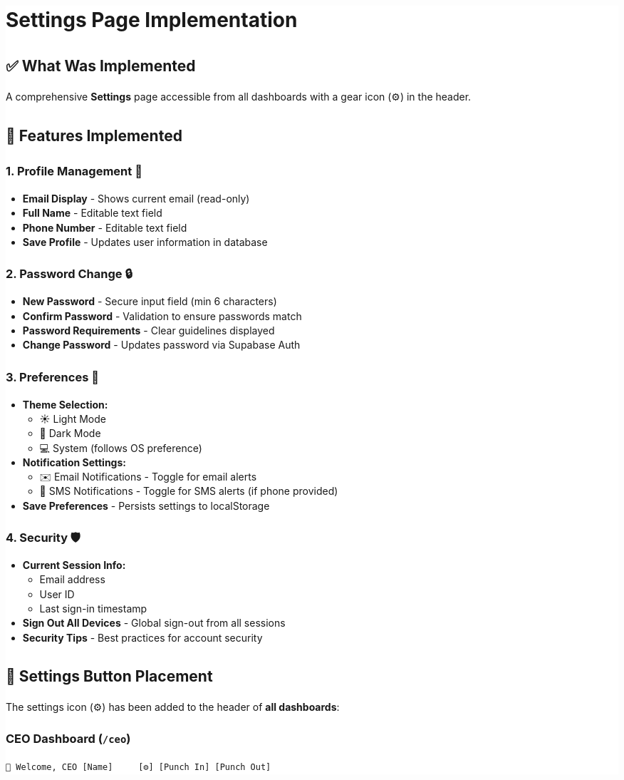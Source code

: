 # Settings Page Implementation

## ✅ What Was Implemented

A comprehensive **Settings** page accessible from all dashboards with a gear icon (⚙️) in the header.

## 🎯 Features Implemented

### **1. Profile Management** 👤
- **Email Display** - Shows current email (read-only)
- **Full Name** - Editable text field
- **Phone Number** - Editable text field
- **Save Profile** - Updates user information in database

### **2. Password Change** 🔒
- **New Password** - Secure input field (min 6 characters)
- **Confirm Password** - Validation to ensure passwords match
- **Password Requirements** - Clear guidelines displayed
- **Change Password** - Updates password via Supabase Auth

### **3. Preferences** 🎨
- **Theme Selection:**
  - ☀️ Light Mode
  - 🌙 Dark Mode
  - 💻 System (follows OS preference)
- **Notification Settings:**
  - ✉️ Email Notifications - Toggle for email alerts
  - 📱 SMS Notifications - Toggle for SMS alerts (if phone provided)
- **Save Preferences** - Persists settings to localStorage

### **4. Security** 🛡️
- **Current Session Info:**
  - Email address
  - User ID
  - Last sign-in timestamp
- **Sign Out All Devices** - Global sign-out from all sessions
- **Security Tips** - Best practices for account security

## 📍 Settings Button Placement

The settings icon (⚙️) has been added to the header of **all dashboards**:

### **CEO Dashboard** (`/ceo`)
```
👑 Welcome, CEO [Name]     [⚙️] [Punch In] [Punch Out]
```
